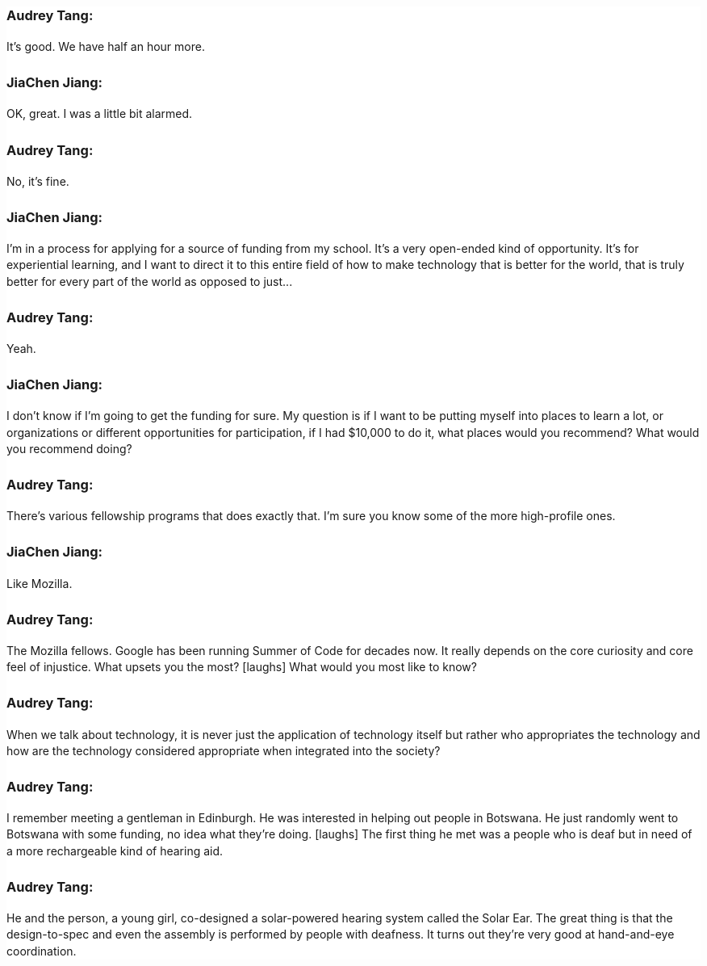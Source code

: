 ### Audrey Tang:
It’s good. We have half an hour more.

### JiaChen Jiang:
OK, great. I was a little bit alarmed.

### Audrey Tang:
No, it’s fine.

### JiaChen Jiang:
I’m in a process for applying for a source of funding from my school. It’s a very open-ended kind of opportunity. It’s for experiential learning, and I want to direct it to this entire field of how to make technology that is better for the world, that is truly better for every part of the world as opposed to just...

### Audrey Tang:
Yeah.

### JiaChen Jiang:
I don’t know if I’m going to get the funding for sure. My question is if I want to be putting myself into places to learn a lot, or organizations or different opportunities for participation, if I had $10,000 to do it, what places would you recommend? What would you recommend doing?

### Audrey Tang:
There’s various fellowship programs that does exactly that. I’m sure you know some of the more high-profile ones.

### JiaChen Jiang:
Like Mozilla.

### Audrey Tang:
The Mozilla fellows. Google has been running Summer of Code for decades now. It really depends on the core curiosity and core feel of injustice. What upsets you the most? \[laughs\] What would you most like to know?

### Audrey Tang:
When we talk about technology, it is never just the application of technology itself but rather who appropriates the technology and how are the technology considered appropriate when integrated into the society?

### Audrey Tang:
I remember meeting a gentleman in Edinburgh. He was interested in helping out people in Botswana. He just randomly went to Botswana with some funding, no idea what they’re doing. \[laughs\] The first thing he met was a people who is deaf but in need of a more rechargeable kind of hearing aid.

### Audrey Tang:
He and the person, a young girl, co-designed a solar-powered hearing system called the Solar Ear. The great thing is that the design-to-spec and even the assembly is performed by people with deafness. It turns out they’re very good at hand-and-eye coordination.
